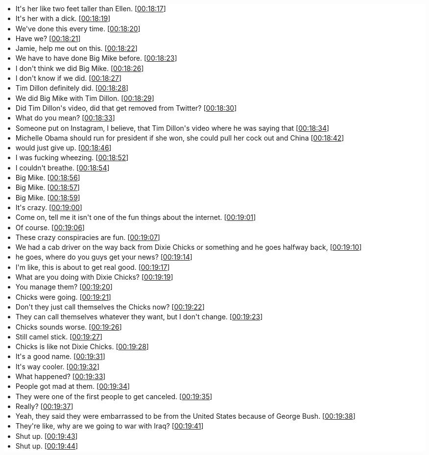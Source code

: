 *  It's her like two feet taller than Ellen. [[00:18:17](https://www.youtube.com/watch?v=cbjw2-fygQA&t=1097.0s)]
*  It's her with a dick. [[00:18:19](https://www.youtube.com/watch?v=cbjw2-fygQA&t=1099.0s)]
*  We've done this every time. [[00:18:20](https://www.youtube.com/watch?v=cbjw2-fygQA&t=1100.0s)]
*  Have we? [[00:18:21](https://www.youtube.com/watch?v=cbjw2-fygQA&t=1101.0s)]
*  Jamie, help me out on this. [[00:18:22](https://www.youtube.com/watch?v=cbjw2-fygQA&t=1102.0s)]
*  We have to have done Big Mike before. [[00:18:23](https://www.youtube.com/watch?v=cbjw2-fygQA&t=1103.0s)]
*  I don't think we did Big Mike. [[00:18:26](https://www.youtube.com/watch?v=cbjw2-fygQA&t=1106.0s)]
*  I don't know if we did. [[00:18:27](https://www.youtube.com/watch?v=cbjw2-fygQA&t=1107.0s)]
*  Tim Dillon definitely did. [[00:18:28](https://www.youtube.com/watch?v=cbjw2-fygQA&t=1108.0s)]
*  We did Big Mike with Tim Dillon. [[00:18:29](https://www.youtube.com/watch?v=cbjw2-fygQA&t=1109.0s)]
*  Did Tim Dillon's video, did that get removed from Twitter? [[00:18:30](https://www.youtube.com/watch?v=cbjw2-fygQA&t=1110.0s)]
*  What do you mean? [[00:18:33](https://www.youtube.com/watch?v=cbjw2-fygQA&t=1113.0s)]
*  Someone put on Instagram, I believe, that Tim Dillon's video where he was saying that [[00:18:34](https://www.youtube.com/watch?v=cbjw2-fygQA&t=1114.0s)]
*  Michelle Obama should run for president if she won, she could pull her cock out and China [[00:18:42](https://www.youtube.com/watch?v=cbjw2-fygQA&t=1122.0s)]
*  would just give up. [[00:18:46](https://www.youtube.com/watch?v=cbjw2-fygQA&t=1126.0s)]
*  I was fucking wheezing. [[00:18:52](https://www.youtube.com/watch?v=cbjw2-fygQA&t=1132.0s)]
*  I couldn't breathe. [[00:18:54](https://www.youtube.com/watch?v=cbjw2-fygQA&t=1134.0s)]
*  Big Mike. [[00:18:56](https://www.youtube.com/watch?v=cbjw2-fygQA&t=1136.0s)]
*  Big Mike. [[00:18:57](https://www.youtube.com/watch?v=cbjw2-fygQA&t=1137.0s)]
*  Big Mike. [[00:18:59](https://www.youtube.com/watch?v=cbjw2-fygQA&t=1139.0s)]
*  It's crazy. [[00:19:00](https://www.youtube.com/watch?v=cbjw2-fygQA&t=1140.0s)]
*  Come on, tell me it isn't one of the fun things about the internet. [[00:19:01](https://www.youtube.com/watch?v=cbjw2-fygQA&t=1141.0s)]
*  Of course. [[00:19:06](https://www.youtube.com/watch?v=cbjw2-fygQA&t=1146.0s)]
*  These crazy conspiracies are fun. [[00:19:07](https://www.youtube.com/watch?v=cbjw2-fygQA&t=1147.0s)]
*  We had a cab driver on the way back from Dixie Chicks or something and he goes halfway back, [[00:19:10](https://www.youtube.com/watch?v=cbjw2-fygQA&t=1150.0s)]
*  he goes, where do you guys get your news? [[00:19:14](https://www.youtube.com/watch?v=cbjw2-fygQA&t=1154.0s)]
*  I'm like, this is about to get real good. [[00:19:17](https://www.youtube.com/watch?v=cbjw2-fygQA&t=1157.0s)]
*  What are you doing with Dixie Chicks? [[00:19:19](https://www.youtube.com/watch?v=cbjw2-fygQA&t=1159.0s)]
*  You manage them? [[00:19:20](https://www.youtube.com/watch?v=cbjw2-fygQA&t=1160.0s)]
*  Chicks were going. [[00:19:21](https://www.youtube.com/watch?v=cbjw2-fygQA&t=1161.0s)]
*  Don't they just call themselves the Chicks now? [[00:19:22](https://www.youtube.com/watch?v=cbjw2-fygQA&t=1162.0s)]
*  They can call themselves whatever they want, but I don't change. [[00:19:23](https://www.youtube.com/watch?v=cbjw2-fygQA&t=1163.0s)]
*  Chicks sounds worse. [[00:19:26](https://www.youtube.com/watch?v=cbjw2-fygQA&t=1166.0s)]
*  Still camel stick. [[00:19:27](https://www.youtube.com/watch?v=cbjw2-fygQA&t=1167.0s)]
*  Chicks is like not Dixie Chicks. [[00:19:28](https://www.youtube.com/watch?v=cbjw2-fygQA&t=1168.0s)]
*  It's a good name. [[00:19:31](https://www.youtube.com/watch?v=cbjw2-fygQA&t=1171.0s)]
*  It's way cooler. [[00:19:32](https://www.youtube.com/watch?v=cbjw2-fygQA&t=1172.0s)]
*  What happened? [[00:19:33](https://www.youtube.com/watch?v=cbjw2-fygQA&t=1173.0s)]
*  People got mad at them. [[00:19:34](https://www.youtube.com/watch?v=cbjw2-fygQA&t=1174.0s)]
*  They were one of the first people to get canceled. [[00:19:35](https://www.youtube.com/watch?v=cbjw2-fygQA&t=1175.0s)]
*  Really? [[00:19:37](https://www.youtube.com/watch?v=cbjw2-fygQA&t=1177.0s)]
*  Yeah, they said they were embarrassed to be from the United States because of George Bush. [[00:19:38](https://www.youtube.com/watch?v=cbjw2-fygQA&t=1178.0s)]
*  They're like, why are we going to war with Iraq? [[00:19:41](https://www.youtube.com/watch?v=cbjw2-fygQA&t=1181.0s)]
*  Shut up. [[00:19:43](https://www.youtube.com/watch?v=cbjw2-fygQA&t=1183.0s)]
*  Shut up. [[00:19:44](https://www.youtube.com/watch?v=cbjw2-fygQA&t=1184.0s)]